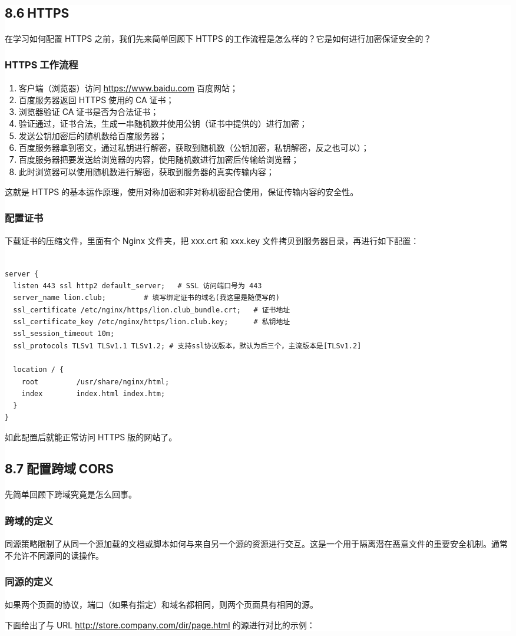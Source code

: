 ## **8.6 HTTPS**

在学习如何配置 HTTPS 之前，我们先来简单回顾下 HTTPS 的工作流程是怎么样的？它是如何进行加密保证安全的？

### **HTTPS 工作流程**

1.  客户端（浏览器）访问 https://www.baidu.com 百度网站；
2.  百度服务器返回 HTTPS 使用的 CA 证书；
3.  浏览器验证 CA 证书是否为合法证书；
4.  验证通过，证书合法，生成一串随机数并使用公钥（证书中提供的）进行加密；
5.  发送公钥加密后的随机数给百度服务器；
6.  百度服务器拿到密文，通过私钥进行解密，获取到随机数（公钥加密，私钥解密，反之也可以）；
7.  百度服务器把要发送给浏览器的内容，使用随机数进行加密后传输给浏览器；
8.  此时浏览器可以使用随机数进行解密，获取到服务器的真实传输内容；

这就是 HTTPS 的基本运作原理，使用对称加密和非对称机密配合使用，保证传输内容的安全性。

### **配置证书**

下载证书的压缩文件，里面有个 Nginx 文件夹，把 xxx.crt 和 xxx.key 文件拷贝到服务器目录，再进行如下配置：

```

server {
  listen 443 ssl http2 default_server;   # SSL 访问端口号为 443
  server_name lion.club;         # 填写绑定证书的域名(我这里是随便写的)
  ssl_certificate /etc/nginx/https/lion.club_bundle.crt;   # 证书地址
  ssl_certificate_key /etc/nginx/https/lion.club.key;      # 私钥地址
  ssl_session_timeout 10m;
  ssl_protocols TLSv1 TLSv1.1 TLSv1.2; # 支持ssl协议版本，默认为后三个，主流版本是[TLSv1.2]
 
  location / {
    root         /usr/share/nginx/html;
    index        index.html index.htm;
  }
}
```

如此配置后就能正常访问 HTTPS 版的网站了。

## **8.7 配置跨域 CORS**

先简单回顾下跨域究竟是怎么回事。

### **跨域的定义**

同源策略限制了从同一个源加载的文档或脚本如何与来自另一个源的资源进行交互。这是一个用于隔离潜在恶意文件的重要安全机制。通常不允许不同源间的读操作。

### **同源的定义**

如果两个页面的协议，端口（如果有指定）和域名都相同，则两个页面具有相同的源。

下面给出了与 URL http://store.company.com/dir/page.html 的源进行对比的示例：
